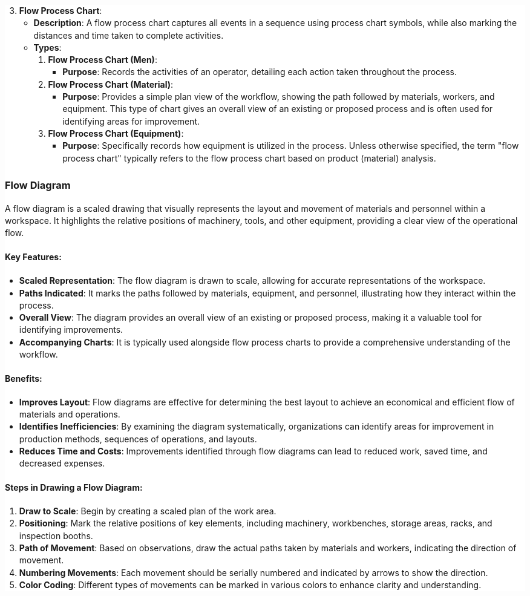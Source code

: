 3. **Flow Process Chart**:
   - **Description**: A flow process chart captures all events in a sequence using process chart symbols, while also marking the distances and time taken to complete activities.
   - **Types**:
     1. **Flow Process Chart (Men)**:
        - **Purpose**: Records the activities of an operator, detailing each action taken throughout the process.
     2. **Flow Process Chart (Material)**:
        - **Purpose**: Provides a simple plan view of the workflow, showing the path followed by materials, workers, and equipment. This type of chart gives an overall view of an existing or proposed process and is often used for identifying areas for improvement.
     3. **Flow Process Chart (Equipment)**:
        - **Purpose**: Specifically records how equipment is utilized in the process. Unless otherwise specified, the term "flow process chart" typically refers to the flow process chart based on product (material) analysis.

### Flow Diagram

A flow diagram is a scaled drawing that visually represents the layout and movement of materials and personnel within a workspace. It highlights the relative positions of machinery, tools, and other equipment, providing a clear view of the operational flow.

#### Key Features:

- **Scaled Representation**: The flow diagram is drawn to scale, allowing for accurate representations of the workspace.
- **Paths Indicated**: It marks the paths followed by materials, equipment, and personnel, illustrating how they interact within the process.
- **Overall View**: The diagram provides an overall view of an existing or proposed process, making it a valuable tool for identifying improvements.
- **Accompanying Charts**: It is typically used alongside flow process charts to provide a comprehensive understanding of the workflow.

#### Benefits:

- **Improves Layout**: Flow diagrams are effective for determining the best layout to achieve an economical and efficient flow of materials and operations.
- **Identifies Inefficiencies**: By examining the diagram systematically, organizations can identify areas for improvement in production methods, sequences of operations, and layouts.
- **Reduces Time and Costs**: Improvements identified through flow diagrams can lead to reduced work, saved time, and decreased expenses.

#### Steps in Drawing a Flow Diagram:

1. **Draw to Scale**: Begin by creating a scaled plan of the work area.
2. **Positioning**: Mark the relative positions of key elements, including machinery, workbenches, storage areas, racks, and inspection booths.
3. **Path of Movement**: Based on observations, draw the actual paths taken by materials and workers, indicating the direction of movement.
4. **Numbering Movements**: Each movement should be serially numbered and indicated by arrows to show the direction.
5. **Color Coding**: Different types of movements can be marked in various colors to enhance clarity and understanding.
